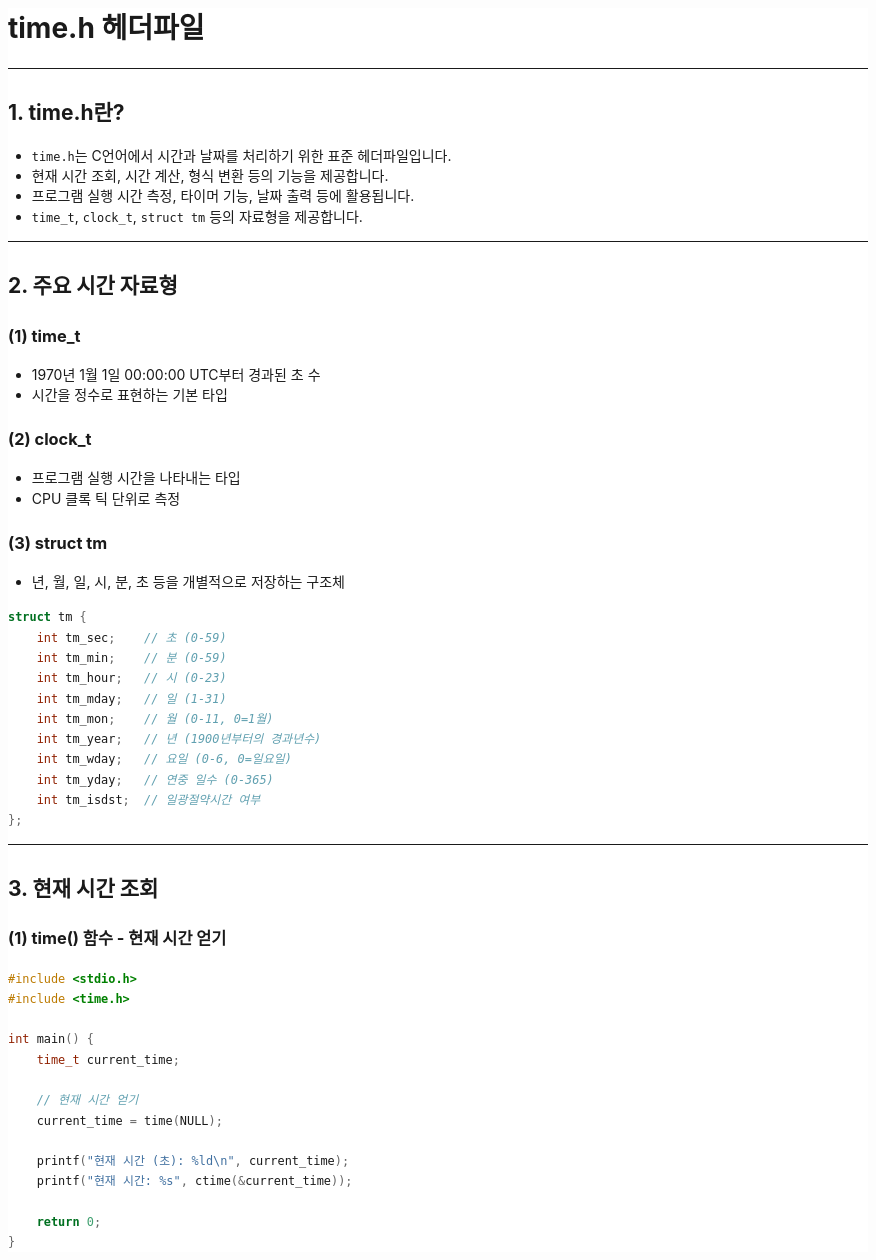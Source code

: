 # time.h 헤더파일

---

## 1. time.h란?

- `time.h`는 C언어에서 시간과 날짜를 처리하기 위한 표준 헤더파일입니다.
- 현재 시간 조회, 시간 계산, 형식 변환 등의 기능을 제공합니다.
- 프로그램 실행 시간 측정, 타이머 기능, 날짜 출력 등에 활용됩니다.
- `time_t`, `clock_t`, `struct tm` 등의 자료형을 제공합니다.

---

## 2. 주요 시간 자료형

### (1) time_t
- 1970년 1월 1일 00:00:00 UTC부터 경과된 초 수
- 시간을 정수로 표현하는 기본 타입

### (2) clock_t  
- 프로그램 실행 시간을 나타내는 타입
- CPU 클록 틱 단위로 측정

### (3) struct tm
- 년, 월, 일, 시, 분, 초 등을 개별적으로 저장하는 구조체

```c
struct tm {
    int tm_sec;    // 초 (0-59)
    int tm_min;    // 분 (0-59)  
    int tm_hour;   // 시 (0-23)
    int tm_mday;   // 일 (1-31)
    int tm_mon;    // 월 (0-11, 0=1월)
    int tm_year;   // 년 (1900년부터의 경과년수)
    int tm_wday;   // 요일 (0-6, 0=일요일)
    int tm_yday;   // 연중 일수 (0-365)
    int tm_isdst;  // 일광절약시간 여부
};
```

---

## 3. 현재 시간 조회

### (1) time() 함수 - 현재 시간 얻기

```c
#include <stdio.h>
#include <time.h>

int main() {
    time_t current_time;
    
    // 현재 시간 얻기
    current_time = time(NULL);
    
    printf("현재 시간 (초): %ld\n", current_time);
    printf("현재 시간: %s", ctime(&current_time));
    
    return 0;
}
```